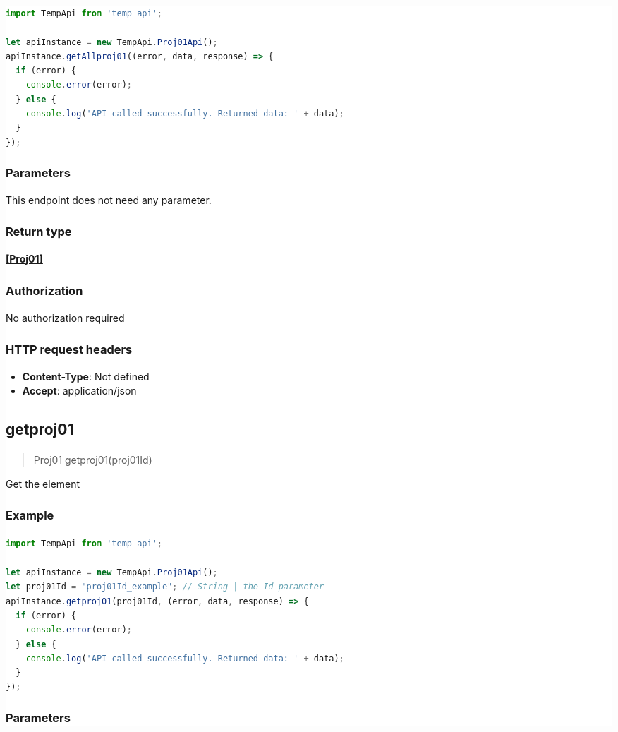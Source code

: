 ```javascript
import TempApi from 'temp_api';

let apiInstance = new TempApi.Proj01Api();
apiInstance.getAllproj01((error, data, response) => {
  if (error) {
    console.error(error);
  } else {
    console.log('API called successfully. Returned data: ' + data);
  }
});
```

### Parameters

This endpoint does not need any parameter.

### Return type

[**[Proj01]**](Proj01.md)

### Authorization

No authorization required

### HTTP request headers

- **Content-Type**: Not defined
- **Accept**: application/json


## getproj01

> Proj01 getproj01(proj01Id)

Get the element

### Example

```javascript
import TempApi from 'temp_api';

let apiInstance = new TempApi.Proj01Api();
let proj01Id = "proj01Id_example"; // String | the Id parameter
apiInstance.getproj01(proj01Id, (error, data, response) => {
  if (error) {
    console.error(error);
  } else {
    console.log('API called successfully. Returned data: ' + data);
  }
});
```

### Parameters
